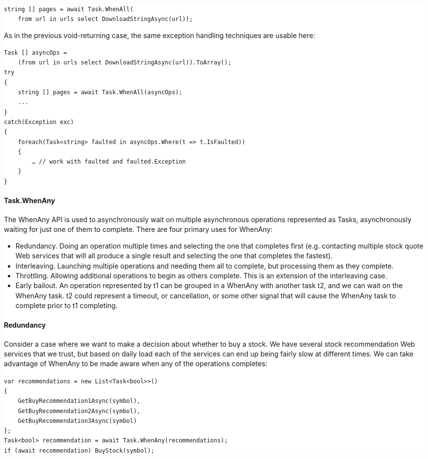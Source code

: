 ```
string [] pages = await Task.WhenAll(
    from url in urls select DownloadStringAsync(url));
```

As in the previous void-returning case, the same exception handling techniques are usable here:

```
Task [] asyncOps =
    (from url in urls select DownloadStringAsync(url)).ToArray();
try
{
    string [] pages = await Task.WhenAll(asyncOps);
    ...
}
catch(Exception exc)
{
    foreach(Task<string> faulted in asyncOps.Where(t => t.IsFaulted))
    {
        … // work with faulted and faulted.Exception
    }
}

```

#### Task.WhenAny

The WhenAny API is used to asynchronously wait on multiple asynchronous operations represented as Tasks, asynchronously waiting for just one of them to complete.  There are four primary uses for WhenAny:
-	Redundancy.  Doing an operation multiple times and selecting the one that completes first (e.g. contacting multiple stock quote Web services that will all produce a single result and selecting the one that completes the fastest).
-	Interleaving.  Launching multiple operations and needing them all to complete, but processing them as they complete.
-	Throttling.  Allowing additional operations to begin as others complete.  This is an extension of the interleaving case.
-	Early bailout.  An operation represented by t1 can be grouped in a WhenAny with another task t2, and we can wait on the WhenAny task. t2 could represent a timeout, or cancellation, or some other signal that will cause the WhenAny task to complete prior to t1 completing.

#### Redundancy

Consider a case where we want to make a decision about whether to buy a stock.  We have several stock recommendation Web services that we trust, but based on daily load each of the services can end up being fairly slow at different times.  We can take advantage of WhenAny to be made aware when any of the operations completes:

```
var recommendations = new List<Task<bool>>()
{
    GetBuyRecommendation1Async(symbol),
    GetBuyRecommendation2Async(symbol),
    GetBuyRecommendation3Async(symbol)
};
Task<bool> recommendation = await Task.WhenAny(recommendations);
if (await recommendation) BuyStock(symbol);
```
